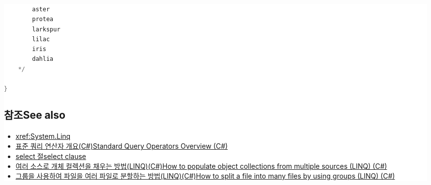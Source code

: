 ```csharp  
        aster  
        protea  
        larkspur  
        lilac  
        iris  
        dahlia  
    */  
  
}  
```  
  
## <a name="see-also"></a><span data-ttu-id="1af6a-143">참조</span><span class="sxs-lookup"><span data-stu-id="1af6a-143">See also</span></span>

- <xref:System.Linq>
- [<span data-ttu-id="1af6a-144">표준 쿼리 연산자 개요(C#)</span><span class="sxs-lookup"><span data-stu-id="1af6a-144">Standard Query Operators Overview (C#)</span></span>](./standard-query-operators-overview.md)
- [<span data-ttu-id="1af6a-145">select 절</span><span class="sxs-lookup"><span data-stu-id="1af6a-145">select clause</span></span>](../../../language-reference/keywords/select-clause.md)
- [<span data-ttu-id="1af6a-146">여러 소스로 개체 컬렉션을 채우는 방법(LINQ)(C#)</span><span class="sxs-lookup"><span data-stu-id="1af6a-146">How to populate object collections from multiple sources (LINQ) (C#)</span></span>](./how-to-populate-object-collections-from-multiple-sources-linq.md)
- [<span data-ttu-id="1af6a-147">그룹을 사용하여 파일을 여러 파일로 분할하는 방법(LINQ)(C#)</span><span class="sxs-lookup"><span data-stu-id="1af6a-147">How to split a file into many files by using groups (LINQ) (C#)</span></span>](./how-to-split-a-file-into-many-files-by-using-groups-linq.md)
